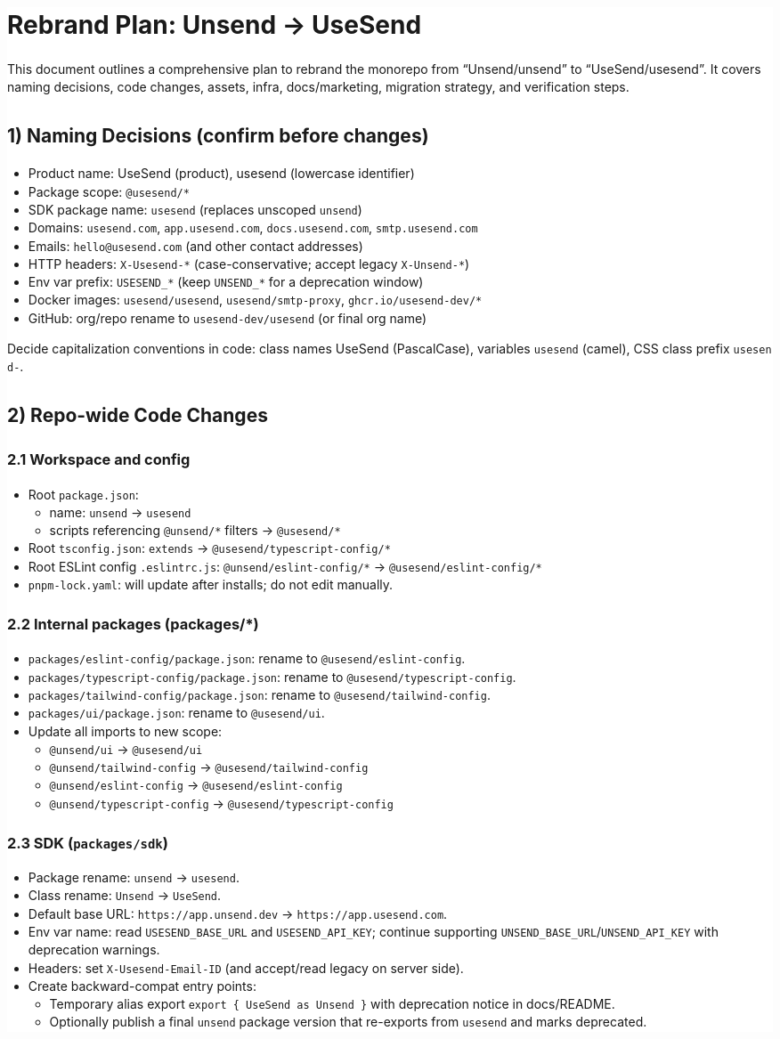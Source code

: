 # Rebrand Plan: Unsend → UseSend

This document outlines a comprehensive plan to rebrand the monorepo from “Unsend/unsend” to “UseSend/usesend”. It covers naming decisions, code changes, assets, infra, docs/marketing, migration strategy, and verification steps.

## 1) Naming Decisions (confirm before changes)
- Product name: UseSend (product), usesend (lowercase identifier)
- Package scope: `@usesend/*`
- SDK package name: `usesend` (replaces unscoped `unsend`)
- Domains: `usesend.com`, `app.usesend.com`, `docs.usesend.com`, `smtp.usesend.com`
- Emails: `hello@usesend.com` (and other contact addresses)
- HTTP headers: `X-Usesend-*` (case-conservative; accept legacy `X-Unsend-*`)
- Env var prefix: `USESEND_*` (keep `UNSEND_*` for a deprecation window)
- Docker images: `usesend/usesend`, `usesend/smtp-proxy`, `ghcr.io/usesend-dev/*`
- GitHub: org/repo rename to `usesend-dev/usesend` (or final org name)

Decide capitalization conventions in code: class names UseSend (PascalCase), variables `usesend` (camel), CSS class prefix `usesend-`.

## 2) Repo-wide Code Changes

### 2.1 Workspace and config
- Root `package.json`:
  - name: `unsend` → `usesend`
  - scripts referencing `@unsend/*` filters → `@usesend/*`
- Root `tsconfig.json`: `extends` → `@usesend/typescript-config/*`
- Root ESLint config `.eslintrc.js`: `@unsend/eslint-config/*` → `@usesend/eslint-config/*`
- `pnpm-lock.yaml`: will update after installs; do not edit manually.

### 2.2 Internal packages (packages/*)
- `packages/eslint-config/package.json`: rename to `@usesend/eslint-config`.
- `packages/typescript-config/package.json`: rename to `@usesend/typescript-config`.
- `packages/tailwind-config/package.json`: rename to `@usesend/tailwind-config`.
- `packages/ui/package.json`: rename to `@usesend/ui`.
- Update all imports to new scope:
  - `@unsend/ui` → `@usesend/ui`
  - `@unsend/tailwind-config` → `@usesend/tailwind-config`
  - `@unsend/eslint-config` → `@usesend/eslint-config`
  - `@unsend/typescript-config` → `@usesend/typescript-config`

### 2.3 SDK (`packages/sdk`)
- Package rename: `unsend` → `usesend`.
- Class rename: `Unsend` → `UseSend`.
- Default base URL: `https://app.unsend.dev` → `https://app.usesend.com`.
- Env var name: read `USESEND_BASE_URL` and `USESEND_API_KEY`; continue supporting `UNSEND_BASE_URL`/`UNSEND_API_KEY` with deprecation warnings.
- Headers: set `X-Usesend-Email-ID` (and accept/read legacy on server side).
- Create backward-compat entry points:
  - Temporary alias export `export { UseSend as Unsend }` with deprecation notice in docs/README.
  - Optionally publish a final `unsend` package version that re-exports from `usesend` and marks deprecated.
